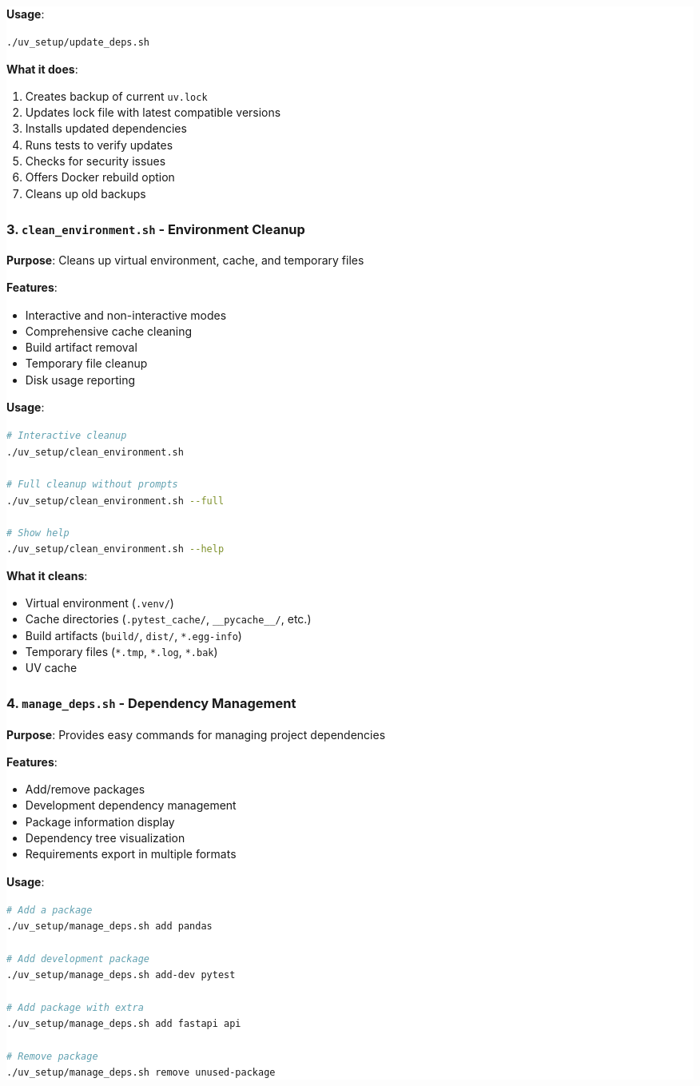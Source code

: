 **Usage**:
```bash
./uv_setup/update_deps.sh
```

**What it does**:
1. Creates backup of current `uv.lock`
2. Updates lock file with latest compatible versions
3. Installs updated dependencies
4. Runs tests to verify updates
5. Checks for security issues
6. Offers Docker rebuild option
7. Cleans up old backups

### 3. `clean_environment.sh` - Environment Cleanup
**Purpose**: Cleans up virtual environment, cache, and temporary files

**Features**:
- Interactive and non-interactive modes
- Comprehensive cache cleaning
- Build artifact removal
- Temporary file cleanup
- Disk usage reporting

**Usage**:
```bash
# Interactive cleanup
./uv_setup/clean_environment.sh

# Full cleanup without prompts
./uv_setup/clean_environment.sh --full

# Show help
./uv_setup/clean_environment.sh --help
```

**What it cleans**:
- Virtual environment (`.venv/`)
- Cache directories (`.pytest_cache/`, `__pycache__/`, etc.)
- Build artifacts (`build/`, `dist/`, `*.egg-info`)
- Temporary files (`*.tmp`, `*.log`, `*.bak`)
- UV cache

### 4. `manage_deps.sh` - Dependency Management
**Purpose**: Provides easy commands for managing project dependencies

**Features**:
- Add/remove packages
- Development dependency management
- Package information display
- Dependency tree visualization
- Requirements export in multiple formats

**Usage**:
```bash
# Add a package
./uv_setup/manage_deps.sh add pandas

# Add development package
./uv_setup/manage_deps.sh add-dev pytest

# Add package with extra
./uv_setup/manage_deps.sh add fastapi api

# Remove package
./uv_setup/manage_deps.sh remove unused-package

```